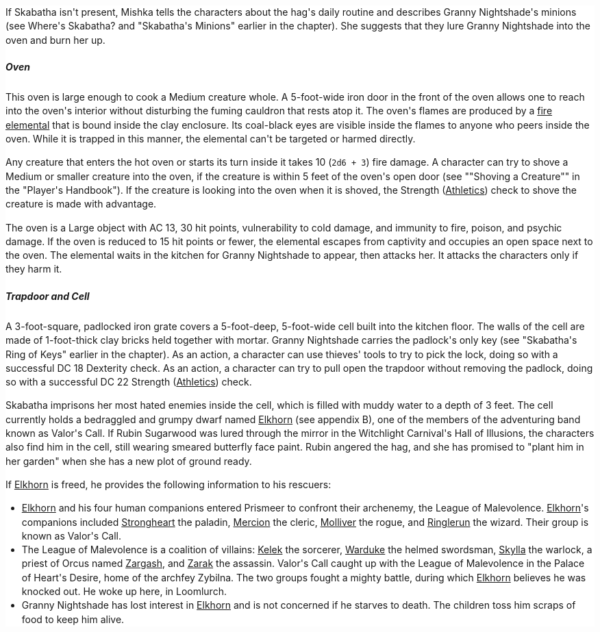 If Skabatha isn't present, Mishka tells the characters about the hag's daily routine and describes Granny Nightshade's minions (see Where's Skabatha? and "Skabatha's Minions" earlier in the chapter). She suggests that they lure Granny Nightshade into the oven and burn her up.

##### Oven

This oven is large enough to cook a Medium creature whole. A 5-foot-wide iron door in the front of the oven allows one to reach into the oven's interior without disturbing the fuming cauldron that rests atop it. The oven's flames are produced by a [fire elemental](Mechanics/bestiary/elemental/fire-elemental.md) that is bound inside the clay enclosure. Its coal-black eyes are visible inside the flames to anyone who peers inside the oven. While it is trapped in this manner, the elemental can't be targeted or harmed directly.

Any creature that enters the hot oven or starts its turn inside it takes 10 (`2d6 + 3`) fire damage. A character can try to shove a Medium or smaller creature into the oven, if the creature is within 5 feet of the oven's open door (see ""Shoving a Creature"" in the "Player's Handbook"). If the creature is looking into the oven when it is shoved, the Strength ([Athletics](Mechanics/Rules/skills.md#Athletics)) check to shove the creature is made with advantage.

The oven is a Large object with AC 13, 30 hit points, vulnerability to cold damage, and immunity to fire, poison, and psychic damage. If the oven is reduced to 15 hit points or fewer, the elemental escapes from captivity and occupies an open space next to the oven. The elemental waits in the kitchen for Granny Nightshade to appear, then attacks her. It attacks the characters only if they harm it.

##### Trapdoor and Cell

A 3-foot-square, padlocked iron grate covers a 5-foot-deep, 5-foot-wide cell built into the kitchen floor. The walls of the cell are made of 1-foot-thick clay bricks held together with mortar. Granny Nightshade carries the padlock's only key (see "Skabatha's Ring of Keys" earlier in the chapter). As an action, a character can use thieves' tools to try to pick the lock, doing so with a successful DC 18 Dexterity check. As an action, a character can try to pull open the trapdoor without removing the padlock, doing so with a successful DC 22 Strength ([Athletics](Mechanics/Rules/skills.md#Athletics)) check.

Skabatha imprisons her most hated enemies inside the cell, which is filled with muddy water to a depth of 3 feet. The cell currently holds a bedraggled and grumpy dwarf named [Elkhorn](Mechanics/bestiary/npc/elkhorn-wbtw.md) (see appendix B), one of the members of the adventuring band known as Valor's Call. If Rubin Sugarwood was lured through the mirror in the Witchlight Carnival's Hall of Illusions, the characters also find him in the cell, still wearing smeared butterfly face paint. Rubin angered the hag, and she has promised to "plant him in her garden" when she has a new plot of ground ready.

If [Elkhorn](Mechanics/bestiary/npc/elkhorn-wbtw.md) is freed, he provides the following information to his rescuers:

- [Elkhorn](Mechanics/bestiary/npc/elkhorn-wbtw.md) and his four human companions entered Prismeer to confront their archenemy, the League of Malevolence. [Elkhorn](Mechanics/bestiary/npc/elkhorn-wbtw.md)'s companions included [Strongheart](Mechanics/bestiary/npc/strongheart-wbtw.md) the paladin, [Mercion](Mechanics/bestiary/npc/mercion-wbtw.md) the cleric, [Molliver](Mechanics/bestiary/npc/molliver-wbtw.md) the rogue, and [Ringlerun](Mechanics/bestiary/npc/ringlerun-wbtw.md) the wizard. Their group is known as Valor's Call.  
- The League of Malevolence is a coalition of villains: [Kelek](Mechanics/bestiary/npc/kelek-wbtw.md) the sorcerer, [Warduke](Mechanics/bestiary/npc/warduke-wbtw.md) the helmed swordsman, [Skylla](Mechanics/bestiary/npc/skylla-wbtw.md) the warlock, a priest of Orcus named [Zargash](Mechanics/bestiary/npc/zargash-wbtw.md), and [Zarak](Mechanics/bestiary/npc/zarak-wbtw.md) the assassin. Valor's Call caught up with the League of Malevolence in the Palace of Heart's Desire, home of the archfey Zybilna. The two groups fought a mighty battle, during which [Elkhorn](Mechanics/bestiary/npc/elkhorn-wbtw.md) believes he was knocked out. He woke up here, in Loomlurch.  
- Granny Nightshade has lost interest in [Elkhorn](Mechanics/bestiary/npc/elkhorn-wbtw.md) and is not concerned if he starves to death. The children toss him scraps of food to keep him alive.  
